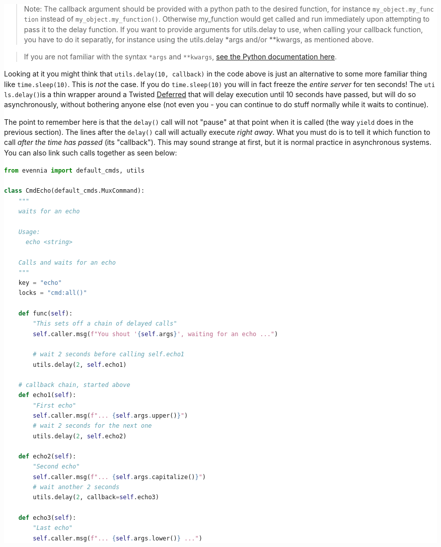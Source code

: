 > Note: The callback argument should be provided with a python path to the desired function, for
instance `my_object.my_function` instead of `my_object.my_function()`. Otherwise my_function would
get called and run immediately upon attempting to pass it to the delay function.
If you want to provide arguments for utils.delay to use, when calling your callback function, you
have to do it separatly, for instance using the utils.delay *args and/or **kwargs, as mentioned
above.

> If you are not familiar with the syntax `*args` and `**kwargs`, [see the Python documentation
here](https://docs.python.org/2/tutorial/controlflow.html#arbitrary-argument-lists).

Looking at it you might think that `utils.delay(10, callback)` in the code above is just an
alternative to some more familiar thing like `time.sleep(10)`. This is *not* the case. If you do
`time.sleep(10)` you will in fact freeze the *entire server* for ten seconds! The `utils.delay()`is
a thin wrapper around a Twisted
[Deferred](http://twistedmatrix.com/documents/11.0.0/core/howto/defer.html) that will delay
execution until 10 seconds have passed, but will do so asynchronously, without bothering anyone else
(not even you - you can continue to do stuff normally while it waits to continue).

The point to remember here is that the `delay()` call will not "pause" at that point when it is
called (the way `yield` does in the previous section). The lines after the `delay()` call will
actually execute *right away*. What you must do is to tell it which function to call *after the time
has passed* (its "callback"). This may sound strange at first, but it is normal practice in
asynchronous systems. You can also link such calls together as seen below:

```python
from evennia import default_cmds, utils
    
class CmdEcho(default_cmds.MuxCommand):
    """
    waits for an echo
    
    Usage:
      echo <string>
    
    Calls and waits for an echo
    """
    key = "echo"
    locks = "cmd:all()"
    
    def func(self):
        "This sets off a chain of delayed calls"
        self.caller.msg(f"You shout '{self.args}', waiting for an echo ...")

        # wait 2 seconds before calling self.echo1
        utils.delay(2, self.echo1)
    
    # callback chain, started above
    def echo1(self):
        "First echo"
        self.caller.msg(f"... {self.args.upper()}")
        # wait 2 seconds for the next one
        utils.delay(2, self.echo2)

    def echo2(self):
        "Second echo"
        self.caller.msg(f"... {self.args.capitalize()}")
        # wait another 2 seconds
        utils.delay(2, callback=self.echo3)

    def echo3(self):
        "Last echo"
        self.caller.msg(f"... {self.args.lower()} ...")
```
